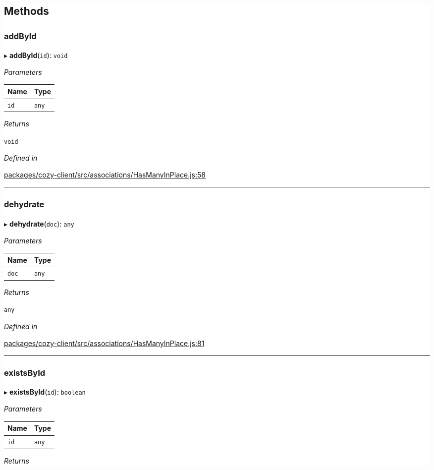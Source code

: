 ## Methods

### addById

▸ **addById**(`id`): `void`

*Parameters*

| Name | Type |
| :------ | :------ |
| `id` | `any` |

*Returns*

`void`

*Defined in*

[packages/cozy-client/src/associations/HasManyInPlace.js:58](https://github.com/cozy/cozy-client/blob/master/packages/cozy-client/src/associations/HasManyInPlace.js#L58)

***

### dehydrate

▸ **dehydrate**(`doc`): `any`

*Parameters*

| Name | Type |
| :------ | :------ |
| `doc` | `any` |

*Returns*

`any`

*Defined in*

[packages/cozy-client/src/associations/HasManyInPlace.js:81](https://github.com/cozy/cozy-client/blob/master/packages/cozy-client/src/associations/HasManyInPlace.js#L81)

***

### existsById

▸ **existsById**(`id`): `boolean`

*Parameters*

| Name | Type |
| :------ | :------ |
| `id` | `any` |

*Returns*
